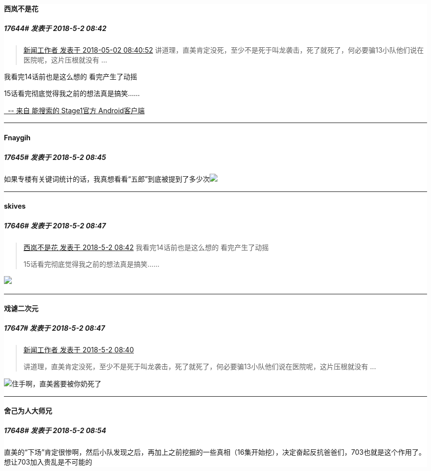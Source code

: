 ####  西岚不是花  
##### 17644#       发表于 2018-5-2 08:42


<blockquote><a href="httphttps://bbs.saraba1st.com/2b/forum.php?mod=redirect&amp;goto=findpost&amp;pid=39445678&amp;ptid=1636434" target="_blank">新闻工作者 发表于 2018-05-02 08:40:52</a>
讲道理，直美肯定没死，至少不是死于叫龙袭击，死了就死了，何必要骗13小队他们说在医院呢，这片压根就没有 ...</blockquote>我看完14话前也是这么想的 看完产生了动摇

15话看完彻底觉得我之前的想法真是搞笑……

[  -- 来自 能搜索的 Stage1官方 Android客户端](https://www.coolapk.com/apk/140634)


-----

####  Fnaygih  
##### 17645#       发表于 2018-5-2 08:45


如果专楼有关键词统计的话，我真想看看“五郎”到底被提到了多少次<img src="https://static.saraba1st.com/image/smiley/face2017/067.png" referrerpolicy="no-referrer">


-----

####  skives  
##### 17646#       发表于 2018-5-2 08:47


<blockquote><a href="httphttps://bbs.saraba1st.com/2b/forum.php?mod=redirect&amp;goto=findpost&amp;pid=39445690&amp;ptid=1636434" target="_blank">西岚不是花 发表于 2018-5-2 08:42</a>
我看完14话前也是这么想的 看完产生了动摇

15话看完彻底觉得我之前的想法真是搞笑……</blockquote>
<img src="https://static.saraba1st.com/image/smiley/face2017/068.png" referrerpolicy="no-referrer">


-----

####  戏谑二次元  
##### 17647#       发表于 2018-5-2 08:47


<blockquote><a href="httphttps://bbs.saraba1st.com/2b/forum.php?mod=redirect&amp;goto=findpost&amp;pid=39445678&amp;ptid=1636434" target="_blank">新闻工作者 发表于 2018-5-2 08:40</a>

讲道理，直美肯定没死，至少不是死于叫龙袭击，死了就死了，何必要骗13小队他们说在医院呢，这片压根就没有 ...</blockquote>
<img src="https://static.saraba1st.com/image/smiley/face2017/123.png" referrerpolicy="no-referrer">住手啊，直美酱要被你奶死了


-----

####  舍己为人大师兄  
##### 17648#       发表于 2018-5-2 08:54


直美的“下场”肯定很惨啊，然后小队发现之后，再加上之前挖掘的一些真相（16集开始挖），决定奋起反抗爸爸们，703也就是这个作用了。想让703加入贵乱是不可能的
